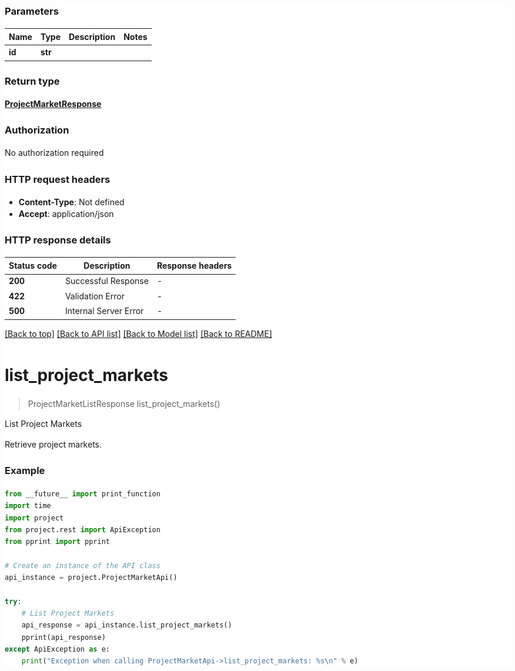 ### Parameters

Name | Type | Description  | Notes
------------- | ------------- | ------------- | -------------
 **id** | **str**|  | 

### Return type

[**ProjectMarketResponse**](ProjectMarketResponse.md)

### Authorization

No authorization required

### HTTP request headers

 - **Content-Type**: Not defined
 - **Accept**: application/json

### HTTP response details
| Status code | Description | Response headers |
|-------------|-------------|------------------|
**200** | Successful Response |  -  |
**422** | Validation Error |  -  |
**500** | Internal Server Error |  -  |

[[Back to top]](#) [[Back to API list]](../README.md#documentation-for-api-endpoints) [[Back to Model list]](../README.md#documentation-for-models) [[Back to README]](../README.md)

# **list_project_markets**
> ProjectMarketListResponse list_project_markets()

List Project Markets

Retrieve project markets.

### Example

```python
from __future__ import print_function
import time
import project
from project.rest import ApiException
from pprint import pprint

# Create an instance of the API class
api_instance = project.ProjectMarketApi()

try:
    # List Project Markets
    api_response = api_instance.list_project_markets()
    pprint(api_response)
except ApiException as e:
    print("Exception when calling ProjectMarketApi->list_project_markets: %s\n" % e)
```
